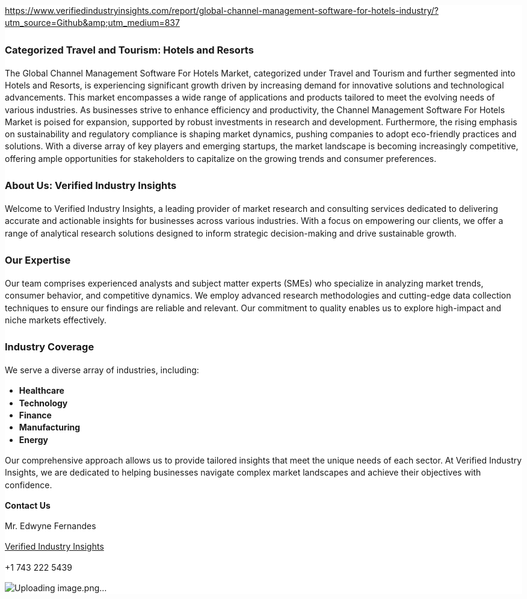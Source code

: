 </strong><a href="https://www.verifiedindustryinsights.com/report/global-channel-management-software-for-hotels-industry/?utm_source=Github&amp;utm_medium=837">https://www.verifiedindustryinsights.com/report/global-channel-management-software-for-hotels-industry/?utm_source=Github&amp;utm_medium=837</a>&nbsp;</p><h3>Categorized Travel and Tourism: Hotels and Resorts </h3><p>The Global Channel Management Software For Hotels Market, categorized under Travel and Tourism and further segmented into Hotels and Resorts, is experiencing significant growth driven by increasing demand for innovative solutions and technological advancements. This market encompasses a wide range of applications and products tailored to meet the evolving needs of various industries. As businesses strive to enhance efficiency and productivity, the Channel Management Software For Hotels Market is poised for expansion, supported by robust investments in research and development. Furthermore, the rising emphasis on sustainability and regulatory compliance is shaping market dynamics, pushing companies to adopt eco-friendly practices and solutions. With a diverse array of key players and emerging startups, the market landscape is becoming increasingly competitive, offering ample opportunities for stakeholders to capitalize on the growing trends and consumer preferences.</p><h3>About Us: Verified Industry Insights</h3><p>Welcome to Verified Industry Insights, a leading provider of market research and consulting services dedicated to delivering accurate and actionable insights for businesses across various industries. With a focus on empowering our clients, we offer a range of analytical research solutions designed to inform strategic decision-making and drive sustainable growth.</p><h3>Our Expertise</h3><p>Our team comprises experienced analysts and subject matter experts (SMEs) who specialize in analyzing market trends, consumer behavior, and competitive dynamics. We employ advanced research methodologies and cutting-edge data collection techniques to ensure our findings are reliable and relevant. Our commitment to quality enables us to explore high-impact and niche markets effectively.</p><h3>Industry Coverage</h3><p>We serve a diverse array of industries, including:</p><ul><li><strong>Healthcare</strong></li><li><strong>Technology</strong></li><li><strong>Finance</strong></li><li><strong>Manufacturing</strong></li><li><strong>Energy</strong></li></ul><p>Our comprehensive approach allows us to provide tailored insights that meet the unique needs of each sector. At Verified Industry Insights, we are dedicated to helping businesses navigate complex market landscapes and achieve their objectives with confidence.</p><p><strong>Contact Us</strong></p><p>Mr. Edwyne Fernandes</p><p><a href="https://www.verifiedindustryinsights.com/">Verified Industry Insights</a></p><p>+1 743 222 5439</p>
![Uploading image.png…]()
